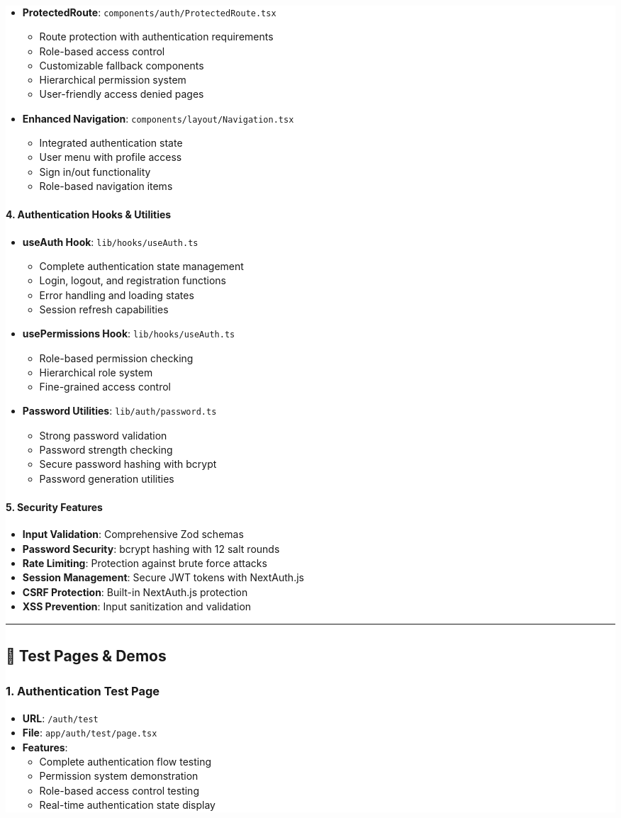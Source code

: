 - **ProtectedRoute**: `components/auth/ProtectedRoute.tsx`
  - Route protection with authentication requirements
  - Role-based access control
  - Customizable fallback components
  - Hierarchical permission system
  - User-friendly access denied pages

- **Enhanced Navigation**: `components/layout/Navigation.tsx`
  - Integrated authentication state
  - User menu with profile access
  - Sign in/out functionality
  - Role-based navigation items

#### **4. Authentication Hooks & Utilities**

- **useAuth Hook**: `lib/hooks/useAuth.ts`
  - Complete authentication state management
  - Login, logout, and registration functions
  - Error handling and loading states
  - Session refresh capabilities

- **usePermissions Hook**: `lib/hooks/useAuth.ts`
  - Role-based permission checking
  - Hierarchical role system
  - Fine-grained access control

- **Password Utilities**: `lib/auth/password.ts`
  - Strong password validation
  - Password strength checking
  - Secure password hashing with bcrypt
  - Password generation utilities

#### **5. Security Features**

- **Input Validation**: Comprehensive Zod schemas
- **Password Security**: bcrypt hashing with 12 salt rounds
- **Rate Limiting**: Protection against brute force attacks
- **Session Management**: Secure JWT tokens with NextAuth.js
- **CSRF Protection**: Built-in NextAuth.js protection
- **XSS Prevention**: Input sanitization and validation

---

## 🚀 **Test Pages & Demos**

### **1. Authentication Test Page**
- **URL**: `/auth/test`
- **File**: `app/auth/test/page.tsx`
- **Features**:
  - Complete authentication flow testing
  - Permission system demonstration
  - Role-based access control testing
  - Real-time authentication state display
